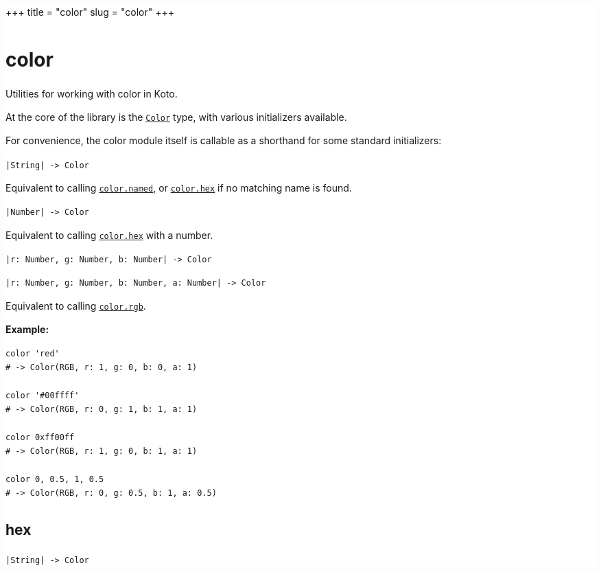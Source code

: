 +++
title = "color"
slug = "color"
+++

# color

Utilities for working with color in Koto.

At the core of the library is the [`Color`](#color-1) type, with various initializers
available. 

For convenience, the color module itself is callable as a shorthand for some standard initializers:

````kototype
|String| -> Color
````

Equivalent to calling [`color.named`](#named), or [`color.hex`](#hex) if no matching name is found.

````kototype
|Number| -> Color
````

Equivalent to calling [`color.hex`](#hex) with a number.

````kototype
|r: Number, g: Number, b: Number| -> Color
````

````kototype
|r: Number, g: Number, b: Number, a: Number| -> Color
````

Equivalent to calling [`color.rgb`](#rgb).

**Example:**

````koto
color 'red'
# -> Color(RGB, r: 1, g: 0, b: 0, a: 1)

color '#00ffff'
# -> Color(RGB, r: 0, g: 1, b: 1, a: 1)

color 0xff00ff
# -> Color(RGB, r: 1, g: 0, b: 1, a: 1)

color 0, 0.5, 1, 0.5
# -> Color(RGB, r: 0, g: 0.5, b: 1, a: 0.5)
````

## hex

````kototype
|String| -> Color
````
